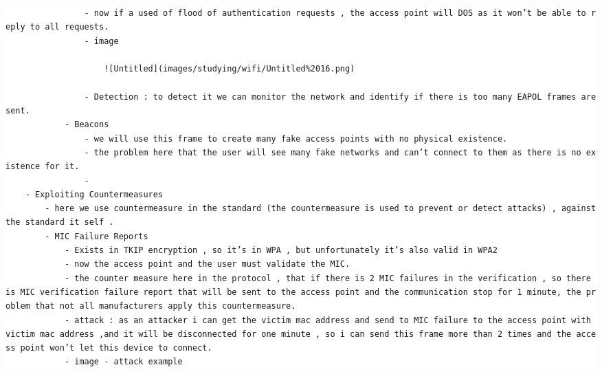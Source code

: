                     - now if a used of flood of authentication requests , the access point will DOS as it won’t be able to reply to all requests.
                    - image
                        
                        ![Untitled](images/studying/wifi/Untitled%2016.png)
                        
                    - Detection : to detect it we can monitor the network and identify if there is too many EAPOL frames are sent.
                - Beacons
                    - we will use this frame to create many fake access points with no physical existence.
                    - the problem here that the user will see many fake networks and can’t connect to them as there is no existence for it.
                    - 
        - Exploiting Countermeasures
            - here we use countermeasure in the standard (the countermeasure is used to prevent or detect attacks) , against the standard it self .
            - MIC Failure Reports
                - Exists in TKIP encryption , so it’s in WPA , but unfortunately it’s also valid in WPA2
                - now the access point and the user must validate the MIC.
                - the counter measure here in the protocol , that if there is 2 MIC failures in the verification , so there is MIC verification failure report that will be sent to the access point and the communication stop for 1 minute, the problem that not all manufacturers apply this countermeasure.
                - attack : as an attacker i can get the victim mac address and send to MIC failure to the access point with victim mac address ,and it will be disconnected for one minute , so i can send this frame more than 2 times and the access point won’t let this device to connect.
                - image - attack example
                    